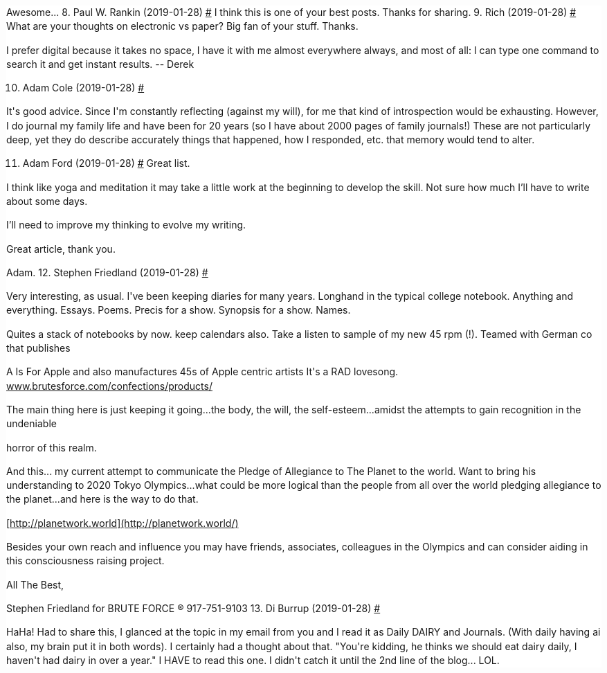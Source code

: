 Awesome...
8. Paul W. Rankin (2019-01-28) [#](https://sivers.org/dj#comment-69540)
I think this is one of your best posts. Thanks for sharing.
9. Rich (2019-01-28) [#](https://sivers.org/dj#comment-69541)
What are your thoughts on electronic vs paper? Big fan of your stuff. Thanks.

I prefer digital because it takes no space, I have it with me almost everywhere always, and most of all: I can type one command to search it and get instant results. -- Derek

10. Adam Cole (2019-01-28) [#](https://sivers.org/dj#comment-69542)

It's good advice. Since I'm constantly reflecting (against my will), for me that kind of introspection would be exhausting. However, I do journal my family life and have been for 20 years (so I have about 2000 pages of family journals!) These are not particularly deep, yet they do describe accurately things that happened, how I responded, etc. that memory would tend to alter.

11. Adam Ford (2019-01-28) [#](https://sivers.org/dj#comment-69543)
Great list.

I think like yoga and meditation it may take a little work at the beginning to develop the skill. Not sure how much I’ll have to write about some days.

I’ll need to improve my thinking to evolve my writing.

Great article, thank you.

Adam.
12. Stephen Friedland (2019-01-28) [#](https://sivers.org/dj#comment-69544)

Very interesting, as usual. I've been keeping diaries for many years. Longhand in the typical college notebook. Anything and everything. Essays. Poems. Precis for a show. Synopsis for a show. Names.

Quites a stack of notebooks by now. keep calendars also. Take a listen to sample of my new 45 rpm (!). Teamed with German co that publishes

A Is For Apple and also manufactures 45s of Apple centric artists
It's a RAD lovesong. www.brutesforce.com/confections/products/

The main thing here is just keeping it going...the body, the will, the self-esteem...amidst the attempts to gain recognition in the undeniable

horror of this realm.

And this... my current attempt to communicate the Pledge of Allegiance to The Planet to the world. Want to bring his understanding to 2020 Tokyo Olympics...what could be more logical than the people from all over the world pledging allegiance to the planet...and here is the way to do that.

[http://planetwork.world](http://planetwork.world/)

Besides your own reach and influence you may have friends, associates, colleagues in the Olympics and can consider aiding in this consciousness raising project.

All The Best,

Stephen Friedland
for BRUTE FORCE ®
917-751-9103
13. Di Burrup (2019-01-28) [#](https://sivers.org/dj#comment-69545)

HaHa! Had to share this, I glanced at the topic in my email from you and I read it as Daily DAIRY and Journals. (With daily having ai also, my brain put it in both words). I certainly had a thought about that. "You're kidding, he thinks we should eat dairy daily, I haven't had dairy in over a year." I HAVE to read this one. I didn't catch it until the 2nd line of the blog... LOL.
